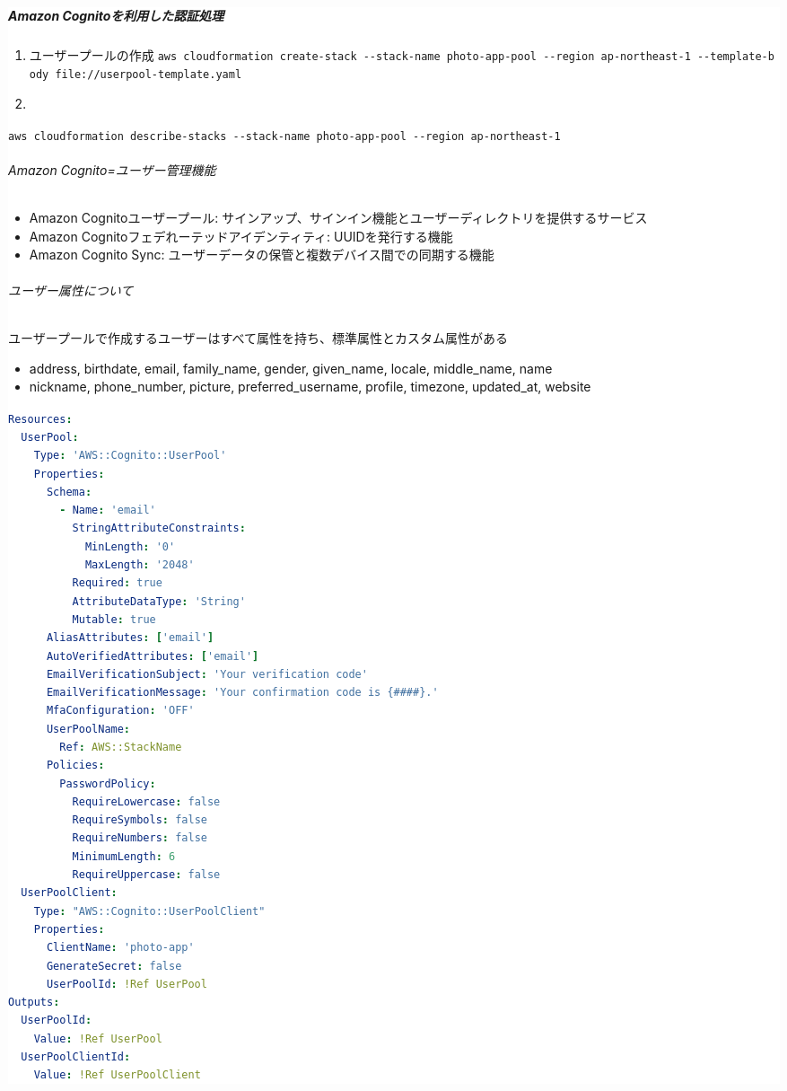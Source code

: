 ##### Amazon Cognitoを利用した認証処理
1. ユーザープールの作成
`aws cloudformation create-stack --stack-name photo-app-pool --region ap-northeast-1 --template-body file://userpool-template.yaml`

2. 
`aws cloudformation describe-stacks --stack-name photo-app-pool --region ap-northeast-1`

###### Amazon Cognito=ユーザー管理機能
- Amazon Cognitoユーザープール: サインアップ、サインイン機能とユーザーディレクトリを提供するサービス
- Amazon Cognitoフェデれーテッドアイデンティティ: UUIDを発行する機能
- Amazon Cognito Sync: ユーザーデータの保管と複数デバイス間での同期する機能

###### ユーザー属性について
ユーザープールで作成するユーザーはすべて属性を持ち、標準属性とカスタム属性がある
- address, birthdate, email, family_name, gender, given_name, locale, middle_name, name
- nickname, phone_number, picture, preferred_username, profile, timezone, updated_at, website

```yaml
Resources:
  UserPool:
    Type: 'AWS::Cognito::UserPool'
    Properties:
      Schema:
        - Name: 'email'
          StringAttributeConstraints:
            MinLength: '0'
            MaxLength: '2048'
          Required: true
          AttributeDataType: 'String'
          Mutable: true
      AliasAttributes: ['email']
      AutoVerifiedAttributes: ['email']
      EmailVerificationSubject: 'Your verification code'
      EmailVerificationMessage: 'Your confirmation code is {####}.'
      MfaConfiguration: 'OFF'
      UserPoolName: 
        Ref: AWS::StackName
      Policies:
        PasswordPolicy:
          RequireLowercase: false
          RequireSymbols: false
          RequireNumbers: false
          MinimumLength: 6
          RequireUppercase: false
  UserPoolClient:
    Type: "AWS::Cognito::UserPoolClient"
    Properties:
      ClientName: 'photo-app'
      GenerateSecret: false
      UserPoolId: !Ref UserPool
Outputs:
  UserPoolId:
    Value: !Ref UserPool
  UserPoolClientId:
    Value: !Ref UserPoolClient
```
